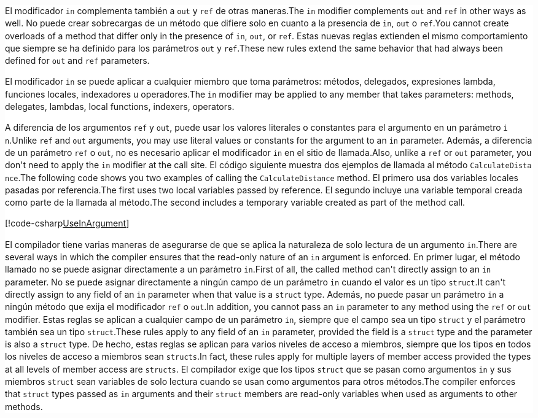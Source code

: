 <span data-ttu-id="1e41c-130">El modificador `in` complementa también a `out` y `ref` de otras maneras.</span><span class="sxs-lookup"><span data-stu-id="1e41c-130">The `in` modifier complements `out` and `ref` in other ways as well.</span></span> <span data-ttu-id="1e41c-131">No puede crear sobrecargas de un método que difiere solo en cuanto a la presencia de `in`, `out` o `ref`.</span><span class="sxs-lookup"><span data-stu-id="1e41c-131">You cannot create overloads of a method that differ only in the presence of `in`, `out`, or `ref`.</span></span> <span data-ttu-id="1e41c-132">Estas nuevas reglas extienden el mismo comportamiento que siempre se ha definido para los parámetros `out` y `ref`.</span><span class="sxs-lookup"><span data-stu-id="1e41c-132">These new rules extend the same behavior that had always been defined for `out` and `ref` parameters.</span></span>

<span data-ttu-id="1e41c-133">El modificador `in` se puede aplicar a cualquier miembro que toma parámetros: métodos, delegados, expresiones lambda, funciones locales, indexadores u operadores.</span><span class="sxs-lookup"><span data-stu-id="1e41c-133">The `in` modifier may be applied to any member that takes parameters: methods, delegates, lambdas, local functions, indexers, operators.</span></span>

<span data-ttu-id="1e41c-134">A diferencia de los argumentos `ref` y `out`, puede usar los valores literales o constantes para el argumento en un parámetro `in`.</span><span class="sxs-lookup"><span data-stu-id="1e41c-134">Unlike `ref` and `out` arguments, you may use literal values or constants for the argument to an `in` parameter.</span></span> <span data-ttu-id="1e41c-135">Además, a diferencia de un parámetro `ref` o `out`, no es necesario aplicar el modificador `in` en el sitio de llamada.</span><span class="sxs-lookup"><span data-stu-id="1e41c-135">Also, unlike a `ref` or `out` parameter, you don't need to apply the `in` modifier at the call site.</span></span> <span data-ttu-id="1e41c-136">El código siguiente muestra dos ejemplos de llamada al método `CalculateDistance`.</span><span class="sxs-lookup"><span data-stu-id="1e41c-136">The following code shows you two examples of calling the `CalculateDistance` method.</span></span> <span data-ttu-id="1e41c-137">El primero usa dos variables locales pasadas por referencia.</span><span class="sxs-lookup"><span data-stu-id="1e41c-137">The first uses two local variables passed by reference.</span></span> <span data-ttu-id="1e41c-138">El segundo incluye una variable temporal creada como parte de la llamada al método.</span><span class="sxs-lookup"><span data-stu-id="1e41c-138">The second includes a temporary variable created as part of the method call.</span></span> 

[!code-csharp[UseInArgument](../../samples/csharp/reference-semantics/Program.cs#UseInArgument "Specifying an In argument")]

<span data-ttu-id="1e41c-139">El compilador tiene varias maneras de asegurarse de que se aplica la naturaleza de solo lectura de un argumento `in`.</span><span class="sxs-lookup"><span data-stu-id="1e41c-139">There are several ways in which the compiler ensures that the read-only nature of an `in` argument is enforced.</span></span>  <span data-ttu-id="1e41c-140">En primer lugar, el método llamado no se puede asignar directamente a un parámetro `in`.</span><span class="sxs-lookup"><span data-stu-id="1e41c-140">First of all, the called method can't directly assign to an `in` parameter.</span></span> <span data-ttu-id="1e41c-141">No se puede asignar directamente a ningún campo de un parámetro `in` cuando el valor es un tipo `struct`.</span><span class="sxs-lookup"><span data-stu-id="1e41c-141">It can't directly assign to any field of an `in` parameter when that value is a `struct` type.</span></span> <span data-ttu-id="1e41c-142">Además, no puede pasar un parámetro `in` a ningún método que exija el modificador `ref` o `out`.</span><span class="sxs-lookup"><span data-stu-id="1e41c-142">In addition, you cannot pass an `in` parameter to any method using the `ref` or `out` modifier.</span></span>
<span data-ttu-id="1e41c-143">Estas reglas se aplican a cualquier campo de un parámetro `in`, siempre que el campo sea un tipo `struct` y el parámetro también sea un tipo `struct`.</span><span class="sxs-lookup"><span data-stu-id="1e41c-143">These rules apply to any field of an `in` parameter, provided the field is a `struct` type and the parameter is also a `struct` type.</span></span> <span data-ttu-id="1e41c-144">De hecho, estas reglas se aplican para varios niveles de acceso a miembros, siempre que los tipos en todos los niveles de acceso a miembros sean `structs`.</span><span class="sxs-lookup"><span data-stu-id="1e41c-144">In fact, these rules apply for multiple layers of member access provided the types at all levels of member access are `structs`.</span></span> <span data-ttu-id="1e41c-145">El compilador exige que los tipos `struct` que se pasan como argumentos `in` y sus miembros `struct` sean variables de solo lectura cuando se usan como argumentos para otros métodos.</span><span class="sxs-lookup"><span data-stu-id="1e41c-145">The compiler enforces that `struct` types passed as  `in` arguments and their `struct` members are read-only variables when used as arguments to other methods.</span></span>
